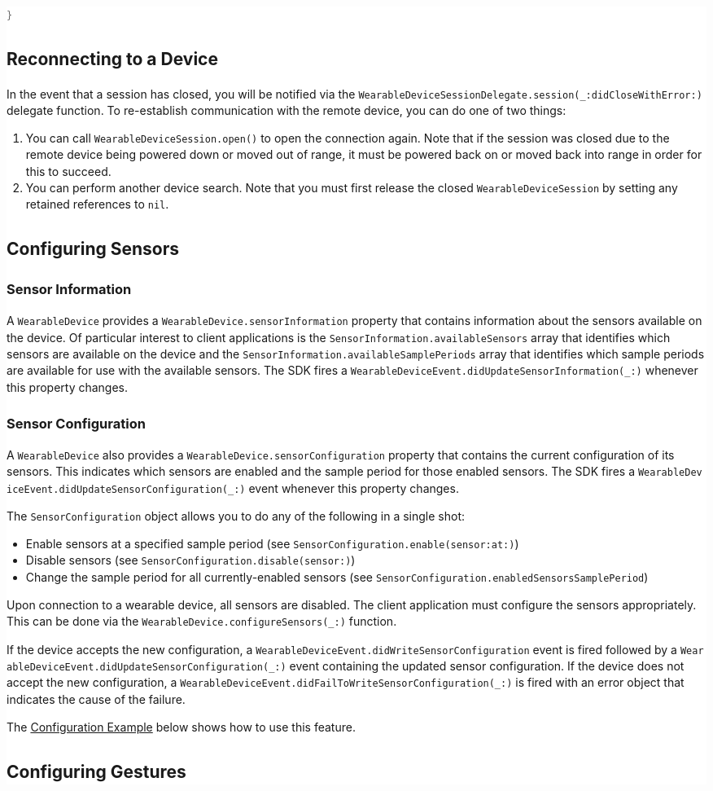 ```swift
}
```

## Reconnecting to a Device

In the event that a session has closed, you will be notified via the `WearableDeviceSessionDelegate.session(_:didCloseWithError:)` delegate function. To re-establish communication with the remote device, you can do one of two things:

1. You can call `WearableDeviceSession.open()` to open the connection again. Note that if the session was closed due to the remote device being powered down or moved out of range, it must be powered back on or moved back into range in order for this to succeed.
2. You can perform another device search. Note that you must first release the closed `WearableDeviceSession` by setting any retained references to `nil`.

## Configuring Sensors

### Sensor Information

A `WearableDevice` provides a `WearableDevice.sensorInformation` property that contains information about the sensors available on the device. Of particular interest to client applications is the `SensorInformation.availableSensors` array that identifies which sensors are available on the device and the `SensorInformation.availableSamplePeriods` array that identifies which sample periods are available for use with the available sensors. The SDK fires a `WearableDeviceEvent.didUpdateSensorInformation(_:)` whenever this property changes.

### Sensor Configuration

A `WearableDevice` also provides a `WearableDevice.sensorConfiguration` property that contains the current configuration of its sensors. This indicates which sensors are enabled and the sample period for those enabled sensors. The SDK fires a `WearableDeviceEvent.didUpdateSensorConfiguration(_:)` event whenever this property changes.

The `SensorConfiguration` object allows you to do any of the following in a single shot:

- Enable sensors at a specified sample period (see `SensorConfiguration.enable(sensor:at:)`)
- Disable sensors (see `SensorConfiguration.disable(sensor:)`)
- Change the sample period for all currently-enabled sensors (see `SensorConfiguration.enabledSensorsSamplePeriod`)

Upon connection to a wearable device, all sensors are disabled. The client application must configure the sensors appropriately. This can be done via the `WearableDevice.configureSensors(_:)` function.

If the device accepts the new configuration, a `WearableDeviceEvent.didWriteSensorConfiguration` event is fired followed by a `WearableDeviceEvent.didUpdateSensorConfiguration(_:)` event containing the updated sensor configuration. If the device does not accept the new configuration, a `WearableDeviceEvent.didFailToWriteSensorConfiguration(_:)` is fired with an error object that indicates the cause of the failure.

The [Configuration Example](#configuration-example) below shows how to use this feature.

## Configuring Gestures
